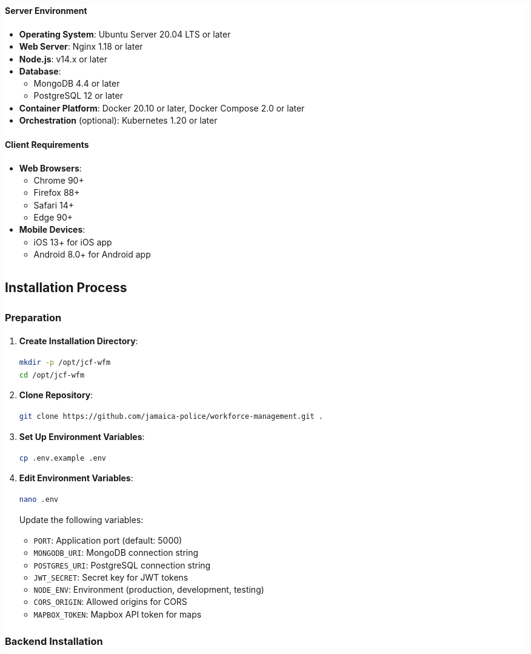 #### Server Environment
- **Operating System**: Ubuntu Server 20.04 LTS or later
- **Web Server**: Nginx 1.18 or later
- **Node.js**: v14.x or later
- **Database**:
  - MongoDB 4.4 or later
  - PostgreSQL 12 or later
- **Container Platform**: Docker 20.10 or later, Docker Compose 2.0 or later
- **Orchestration** (optional): Kubernetes 1.20 or later

#### Client Requirements
- **Web Browsers**:
  - Chrome 90+
  - Firefox 88+
  - Safari 14+
  - Edge 90+
- **Mobile Devices**:
  - iOS 13+ for iOS app
  - Android 8.0+ for Android app

## Installation Process

### Preparation

1. **Create Installation Directory**:
   ```bash
   mkdir -p /opt/jcf-wfm
   cd /opt/jcf-wfm
   ```

2. **Clone Repository**:
   ```bash
   git clone https://github.com/jamaica-police/workforce-management.git .
   ```

3. **Set Up Environment Variables**:
   ```bash
   cp .env.example .env
   ```

4. **Edit Environment Variables**:
   ```bash
   nano .env
   ```
   Update the following variables:
   - `PORT`: Application port (default: 5000)
   - `MONGODB_URI`: MongoDB connection string
   - `POSTGRES_URI`: PostgreSQL connection string
   - `JWT_SECRET`: Secret key for JWT tokens
   - `NODE_ENV`: Environment (production, development, testing)
   - `CORS_ORIGIN`: Allowed origins for CORS
   - `MAPBOX_TOKEN`: Mapbox API token for maps

### Backend Installation
